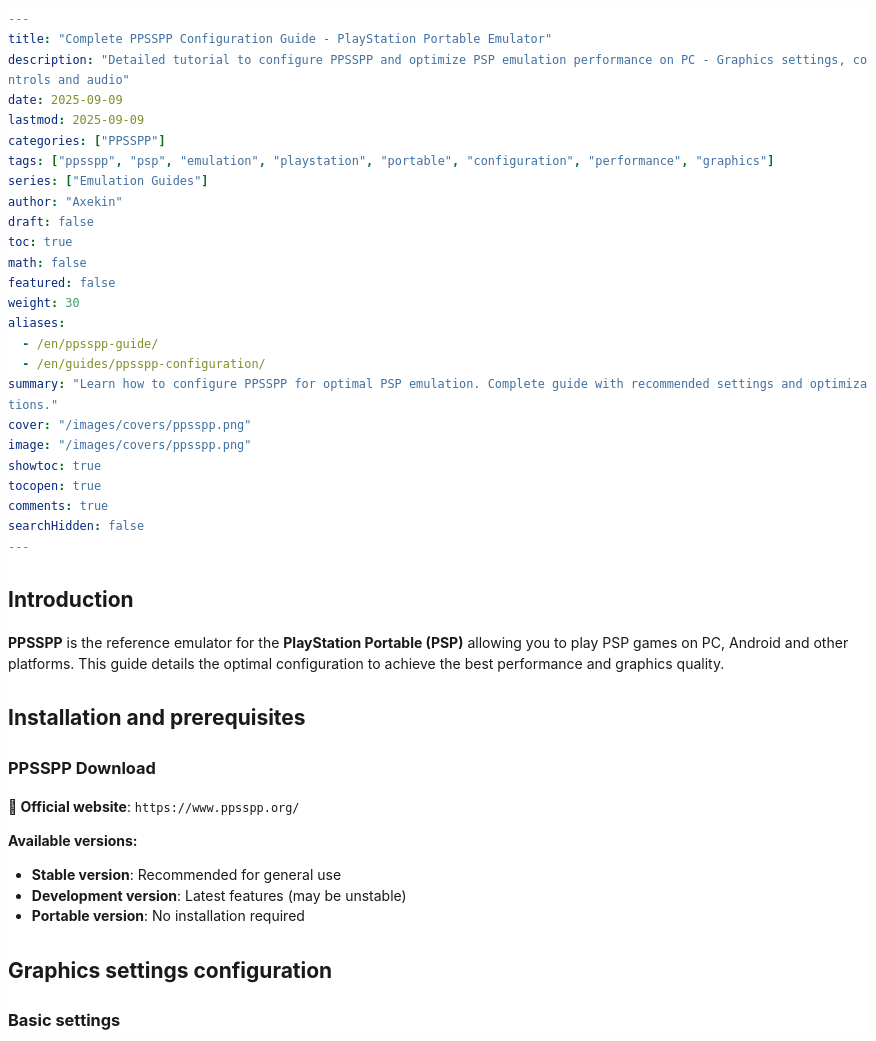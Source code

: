 ```yaml
---
title: "Complete PPSSPP Configuration Guide - PlayStation Portable Emulator"
description: "Detailed tutorial to configure PPSSPP and optimize PSP emulation performance on PC - Graphics settings, controls and audio"
date: 2025-09-09
lastmod: 2025-09-09
categories: ["PPSSPP"]
tags: ["ppsspp", "psp", "emulation", "playstation", "portable", "configuration", "performance", "graphics"]
series: ["Emulation Guides"]
author: "Axekin"
draft: false
toc: true
math: false
featured: false
weight: 30
aliases: 
  - /en/ppsspp-guide/
  - /en/guides/ppsspp-configuration/
summary: "Learn how to configure PPSSPP for optimal PSP emulation. Complete guide with recommended settings and optimizations."
cover: "/images/covers/ppsspp.png"
image: "/images/covers/ppsspp.png"
showtoc: true
tocopen: true
comments: true
searchHidden: false
---
```


## Introduction

**PPSSPP** is the reference emulator for the **PlayStation Portable (PSP)** allowing you to play PSP games on PC, Android and other platforms. This guide details the optimal configuration to achieve the best performance and graphics quality.

## Installation and prerequisites

### PPSSPP Download

**🔗 Official website**: `https://www.ppsspp.org/`

**Available versions:**
- **Stable version**: Recommended for general use
- **Development version**: Latest features (may be unstable)
- **Portable version**: No installation required

## Graphics settings configuration

### Basic settings

